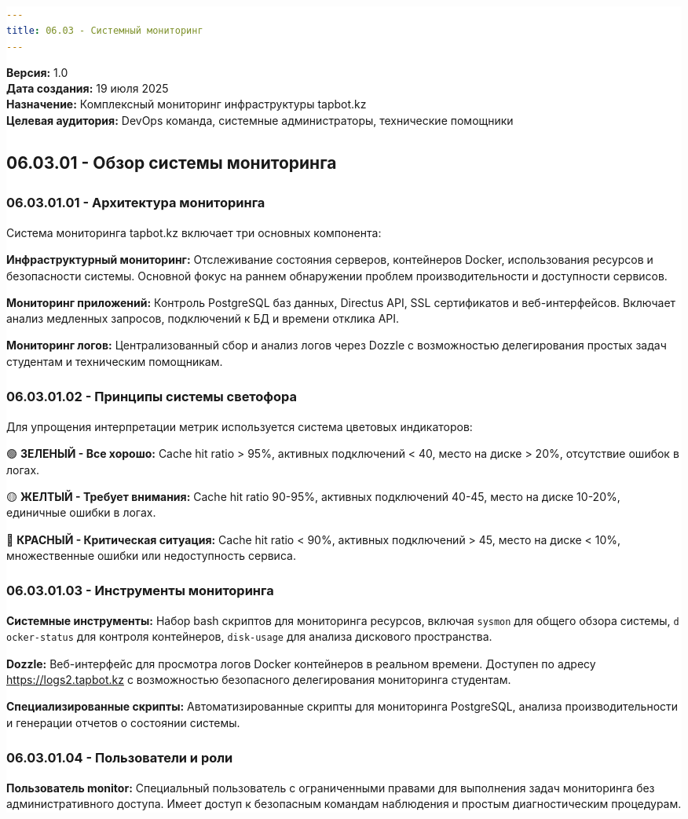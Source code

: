 ```yaml
---
title: 06.03 - Системный мониторинг
---
```


**Версия:** 1\.0\
**Дата создания:** 19 июля 2025\
**Назначение:** Комплексный мониторинг инфраструктуры tapbot.kz\
**Целевая аудитория:** DevOps команда, системные администраторы, технические помощники

## 06\.03.01 - Обзор системы мониторинга

### 06\.03.01.01 - Архитектура мониторинга

Система мониторинга tapbot.kz включает три основных компонента:

**Инфраструктурный мониторинг:** Отслеживание состояния серверов, контейнеров Docker, использования ресурсов и безопасности системы. Основной фокус на раннем обнаружении проблем производительности и доступности сервисов.

**Мониторинг приложений:** Контроль PostgreSQL баз данных, Directus API, SSL сертификатов и веб-интерфейсов. Включает анализ медленных запросов, подключений к БД и времени отклика API.

**Мониторинг логов:** Централизованный сбор и анализ логов через Dozzle с возможностью делегирования простых задач студентам и техническим помощникам.

### 06\.03.01.02 - Принципы системы светофора

Для упрощения интерпретации метрик используется система цветовых индикаторов:

🟢 **ЗЕЛЕНЫЙ - Все хорошо:** Cache hit ratio > 95%, активных подключений \< 40, место на диске > 20%, отсутствие ошибок в логах.

🟡 **ЖЕЛТЫЙ - Требует внимания:** Cache hit ratio 90-95%, активных подключений 40-45, место на диске 10-20%, единичные ошибки в логах.

🔴 **КРАСНЫЙ - Критическая ситуация:** Cache hit ratio \< 90%, активных подключений > 45, место на диске \< 10%, множественные ошибки или недоступность сервиса.

### 06\.03.01.03 - Инструменты мониторинга

**Системные инструменты:** Набор bash скриптов для мониторинга ресурсов, включая `sysmon` для общего обзора системы, `docker-status` для контроля контейнеров, `disk-usage` для анализа дискового пространства.

**Dozzle:** Веб-интерфейс для просмотра логов Docker контейнеров в реальном времени. Доступен по адресу https://logs2.tapbot.kz с возможностью безопасного делегирования мониторинга студентам.

**Специализированные скрипты:** Автоматизированные скрипты для мониторинга PostgreSQL, анализа производительности и генерации отчетов о состоянии системы.

### 06\.03.01.04 - Пользователи и роли

**Пользователь monitor:** Специальный пользователь с ограниченными правами для выполнения задач мониторинга без административного доступа. Имеет доступ к безопасным командам наблюдения и простым диагностическим процедурам.
